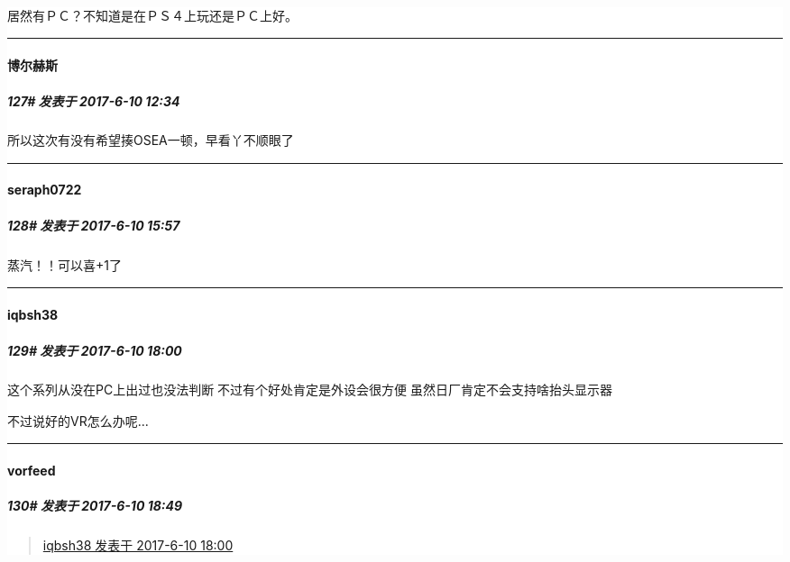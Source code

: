 


居然有ＰＣ？不知道是在ＰＳ４上玩还是ＰＣ上好。







*****

####  博尔赫斯  
##### 127#       发表于 2017-6-10 12:34




所以这次有没有希望揍OSEA一顿，早看丫不顺眼了







*****

####  seraph0722  
##### 128#       发表于 2017-6-10 15:57




蒸汽！！可以喜+1了







*****

####  iqbsh38  
##### 129#       发表于 2017-6-10 18:00




这个系列从没在PC上出过也没法判断 不过有个好处肯定是外设会很方便 虽然日厂肯定不会支持啥抬头显示器

不过说好的VR怎么办呢...







*****

####  vorfeed  
##### 130#       发表于 2017-6-10 18:49



<blockquote><a href="httphttps://bbs.saraba1st.com/2b/forum.php?mod=redirect&amp;goto=findpost&amp;pid=36218671&amp;ptid=1352401" target="_blank">iqbsh38 发表于 2017-6-10 18:00</a>

